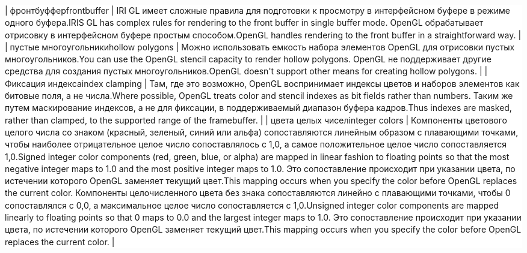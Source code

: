 | <span data-ttu-id="02f00-188">фронтбуффер</span><span class="sxs-lookup"><span data-stu-id="02f00-188">frontbuffer</span></span>                          | <span data-ttu-id="02f00-189">IRI GL имеет сложные правила для подготовки к просмотру в интерфейсном буфере в режиме одного буфера.</span><span class="sxs-lookup"><span data-stu-id="02f00-189">IRIS GL has complex rules for rendering to the front buffer in single buffer mode.</span></span> <span data-ttu-id="02f00-190">OpenGL обрабатывает отрисовку в интерфейсном буфере простым способом.</span><span class="sxs-lookup"><span data-stu-id="02f00-190">OpenGL handles rendering to the front buffer in a straightforward way.</span></span>                                                                                                                                                                                                                                                                                                                                                                                                                                                                                                                 |
| <span data-ttu-id="02f00-191">пустые многоугольники</span><span class="sxs-lookup"><span data-stu-id="02f00-191">hollow polygons</span></span>                      | <span data-ttu-id="02f00-192">Можно использовать емкость набора элементов OpenGL для отрисовки пустых многоугольников.</span><span class="sxs-lookup"><span data-stu-id="02f00-192">You can use the OpenGL stencil capacity to render hollow polygons.</span></span> <span data-ttu-id="02f00-193">OpenGL не поддерживает другие средства для создания пустых многоугольников.</span><span class="sxs-lookup"><span data-stu-id="02f00-193">OpenGL doesn't support other means for creating hollow polygons.</span></span>                                                                                                                                                                                                                                                                                                                                                                                                                                                                                                                                       |
| <span data-ttu-id="02f00-194">Фиксация индекса</span><span class="sxs-lookup"><span data-stu-id="02f00-194">index clamping</span></span>                       | <span data-ttu-id="02f00-195">Там, где это возможно, OpenGL воспринимает индексы цветов и наборов элементов как битовые поля, а не числа.</span><span class="sxs-lookup"><span data-stu-id="02f00-195">Where possible, OpenGL treats color and stencil indexes as bit fields rather than numbers.</span></span> <span data-ttu-id="02f00-196">Таким же путем маскирование индексов, а не для фиксации, в поддерживаемый диапазон буфера кадров.</span><span class="sxs-lookup"><span data-stu-id="02f00-196">Thus indexes are masked, rather than clamped, to the supported range of the framebuffer.</span></span>                                                                                                                                                                                                                                                                                                                                                                                                                                                                                       |
| <span data-ttu-id="02f00-197">цвета целых чисел</span><span class="sxs-lookup"><span data-stu-id="02f00-197">integer colors</span></span>                       | <span data-ttu-id="02f00-198">Компоненты цветового целого числа со знаком (красный, зеленый, синий или альфа) сопоставляются линейным образом с плавающими точками, чтобы наиболее отрицательное целое число сопоставлялось с 1,0, а самое положительное целое число сопоставляется 1,0.</span><span class="sxs-lookup"><span data-stu-id="02f00-198">Signed integer color components (red, green, blue, or alpha) are mapped in linear fashion to floating points so that the most negative integer maps to 1.0 and the most positive integer maps to 1.0.</span></span> <span data-ttu-id="02f00-199">Это сопоставление происходит при указании цвета, по истечении которого OpenGL заменяет текущий цвет.</span><span class="sxs-lookup"><span data-stu-id="02f00-199">This mapping occurs when you specify the color before OpenGL replaces the current color.</span></span> <span data-ttu-id="02f00-200">Компоненты целочисленного цвета без знака сопоставляются линейно с плавающими точками, чтобы 0 сопоставлялся с 0,0, а максимальное целое число сопоставляется с 1,0.</span><span class="sxs-lookup"><span data-stu-id="02f00-200">Unsigned integer color components are mapped linearly to floating points so that 0 maps to 0.0 and the largest integer maps to 1.0.</span></span> <span data-ttu-id="02f00-201">Это сопоставление происходит при указании цвета, по истечении которого OpenGL заменяет текущий цвет.</span><span class="sxs-lookup"><span data-stu-id="02f00-201">This mapping occurs when you specify the color before OpenGL replaces the current color.</span></span>                                                                                                                                               |